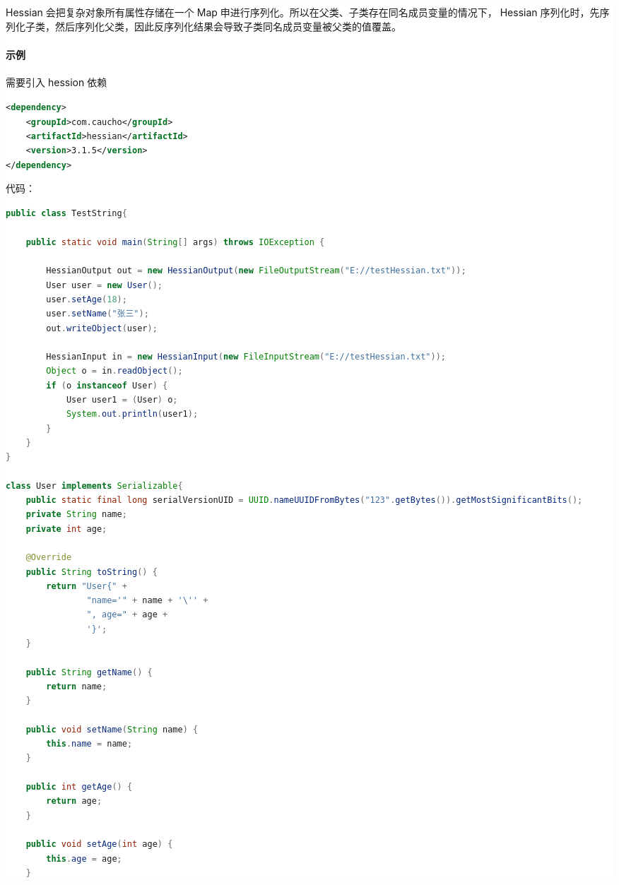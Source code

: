 Hessian 会把复杂对象所有属性存储在一个 Map 申进行序列化。所以在父类、子类存在同名成员变量的情况下， Hessian 序列化时，先序列化子类，然后序列化父类，因此反序列化结果会导致子类同名成员变量被父类的值覆盖。

#### 示例

需要引入 hession 依赖

```xml
<dependency>
    <groupId>com.caucho</groupId>
    <artifactId>hessian</artifactId>
    <version>3.1.5</version>
</dependency>
```

代码：

```java
public class TestString{

    public static void main(String[] args) throws IOException {

        HessianOutput out = new HessianOutput(new FileOutputStream("E://testHessian.txt"));
        User user = new User();
        user.setAge(18);
        user.setName("张三");
        out.writeObject(user);

        HessianInput in = new HessianInput(new FileInputStream("E://testHessian.txt"));
        Object o = in.readObject();
        if (o instanceof User) {
            User user1 = (User) o;
            System.out.println(user1);
        }
    }
}

class User implements Serializable{
    public static final long serialVersionUID = UUID.nameUUIDFromBytes("123".getBytes()).getMostSignificantBits();
    private String name;
    private int age;

    @Override
    public String toString() {
        return "User{" +
                "name='" + name + '\'' +
                ", age=" + age +
                '}';
    }

    public String getName() {
        return name;
    }

    public void setName(String name) {
        this.name = name;
    }

    public int getAge() {
        return age;
    }

    public void setAge(int age) {
        this.age = age;
    }
```